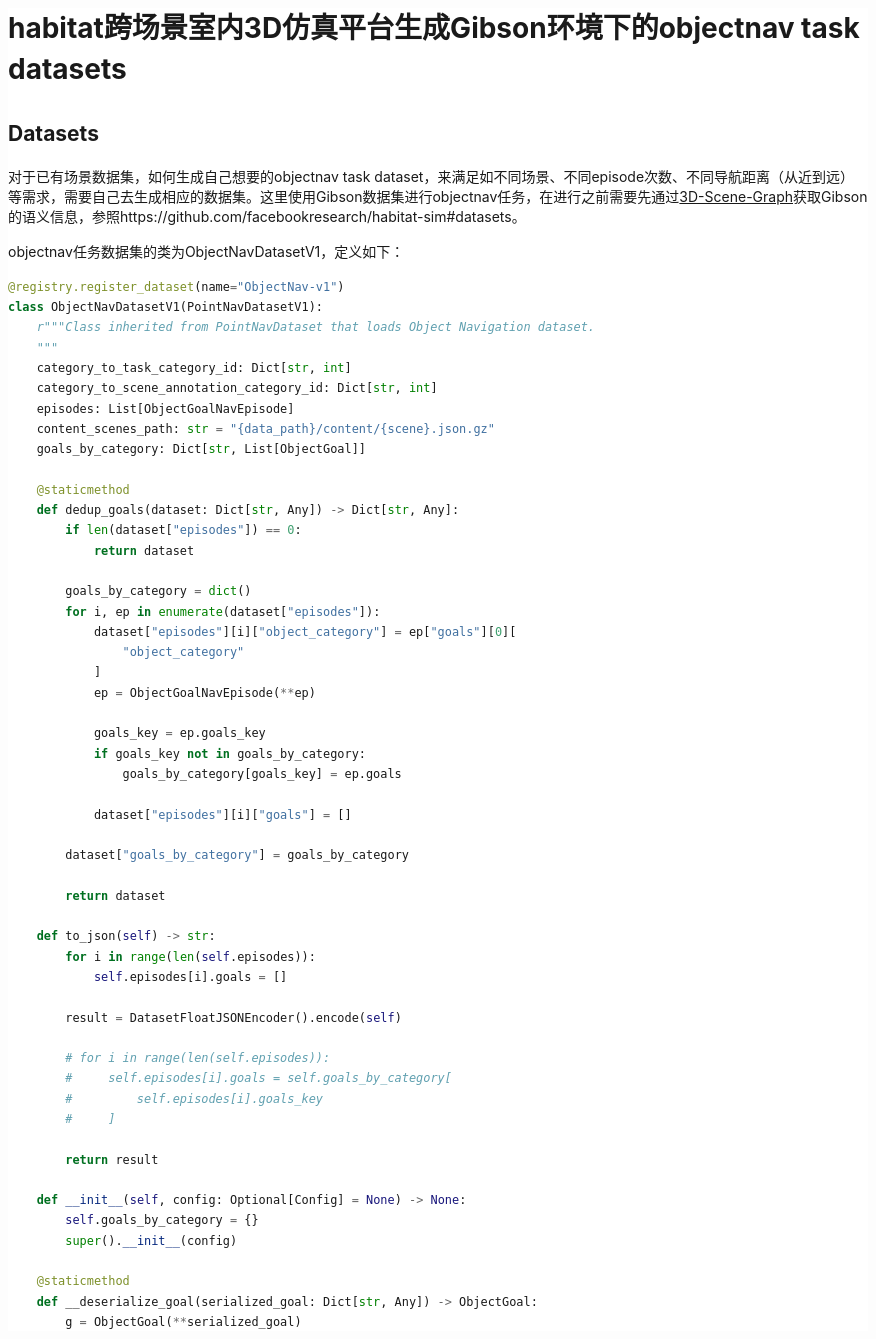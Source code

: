 # habitat跨场景室内3D仿真平台生成Gibson环境下的objectnav task datasets

##  Datasets 

对于已有场景数据集，如何生成自己想要的objectnav task dataset，来满足如不同场景、不同episode次数、不同导航距离（从近到远）等需求，需要自己去生成相应的数据集。这里使用Gibson数据集进行objectnav任务，在进行之前需要先通过[3D-Scene-Graph](https://github.com/StanfordVL/3DSceneGraph)获取Gibson的语义信息，参照https://github.com/facebookresearch/habitat-sim#datasets。

objectnav任务数据集的类为ObjectNavDatasetV1，定义如下：

```python
@registry.register_dataset(name="ObjectNav-v1")
class ObjectNavDatasetV1(PointNavDatasetV1):
    r"""Class inherited from PointNavDataset that loads Object Navigation dataset.
    """
    category_to_task_category_id: Dict[str, int]
    category_to_scene_annotation_category_id: Dict[str, int]
    episodes: List[ObjectGoalNavEpisode]
    content_scenes_path: str = "{data_path}/content/{scene}.json.gz"
    goals_by_category: Dict[str, List[ObjectGoal]]

    @staticmethod
    def dedup_goals(dataset: Dict[str, Any]) -> Dict[str, Any]:
        if len(dataset["episodes"]) == 0:
            return dataset

        goals_by_category = dict()
        for i, ep in enumerate(dataset["episodes"]):
            dataset["episodes"][i]["object_category"] = ep["goals"][0][
                "object_category"
            ]
            ep = ObjectGoalNavEpisode(**ep)

            goals_key = ep.goals_key
            if goals_key not in goals_by_category:
                goals_by_category[goals_key] = ep.goals

            dataset["episodes"][i]["goals"] = []

        dataset["goals_by_category"] = goals_by_category

        return dataset

    def to_json(self) -> str:
        for i in range(len(self.episodes)):
            self.episodes[i].goals = []

        result = DatasetFloatJSONEncoder().encode(self)

        # for i in range(len(self.episodes)):
        #     self.episodes[i].goals = self.goals_by_category[
        #         self.episodes[i].goals_key
        #     ]

        return result

    def __init__(self, config: Optional[Config] = None) -> None:
        self.goals_by_category = {}
        super().__init__(config)

    @staticmethod
    def __deserialize_goal(serialized_goal: Dict[str, Any]) -> ObjectGoal:
        g = ObjectGoal(**serialized_goal)
```